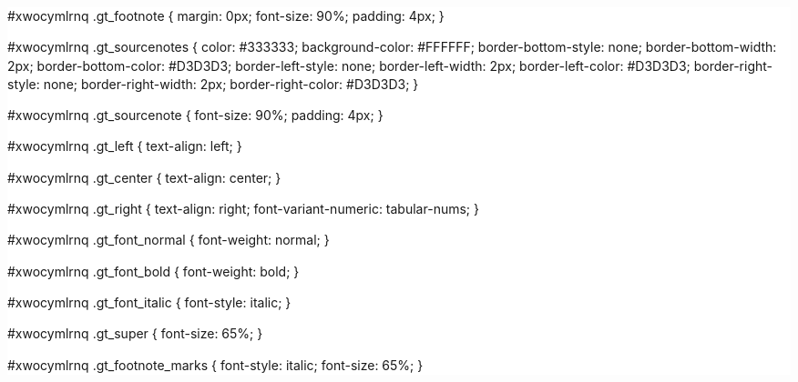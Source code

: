 #xwocymlrnq .gt_footnote {
  margin: 0px;
  font-size: 90%;
  padding: 4px;
}

#xwocymlrnq .gt_sourcenotes {
  color: #333333;
  background-color: #FFFFFF;
  border-bottom-style: none;
  border-bottom-width: 2px;
  border-bottom-color: #D3D3D3;
  border-left-style: none;
  border-left-width: 2px;
  border-left-color: #D3D3D3;
  border-right-style: none;
  border-right-width: 2px;
  border-right-color: #D3D3D3;
}

#xwocymlrnq .gt_sourcenote {
  font-size: 90%;
  padding: 4px;
}

#xwocymlrnq .gt_left {
  text-align: left;
}

#xwocymlrnq .gt_center {
  text-align: center;
}

#xwocymlrnq .gt_right {
  text-align: right;
  font-variant-numeric: tabular-nums;
}

#xwocymlrnq .gt_font_normal {
  font-weight: normal;
}

#xwocymlrnq .gt_font_bold {
  font-weight: bold;
}

#xwocymlrnq .gt_font_italic {
  font-style: italic;
}

#xwocymlrnq .gt_super {
  font-size: 65%;
}

#xwocymlrnq .gt_footnote_marks {
  font-style: italic;
  font-size: 65%;
}
</style>

